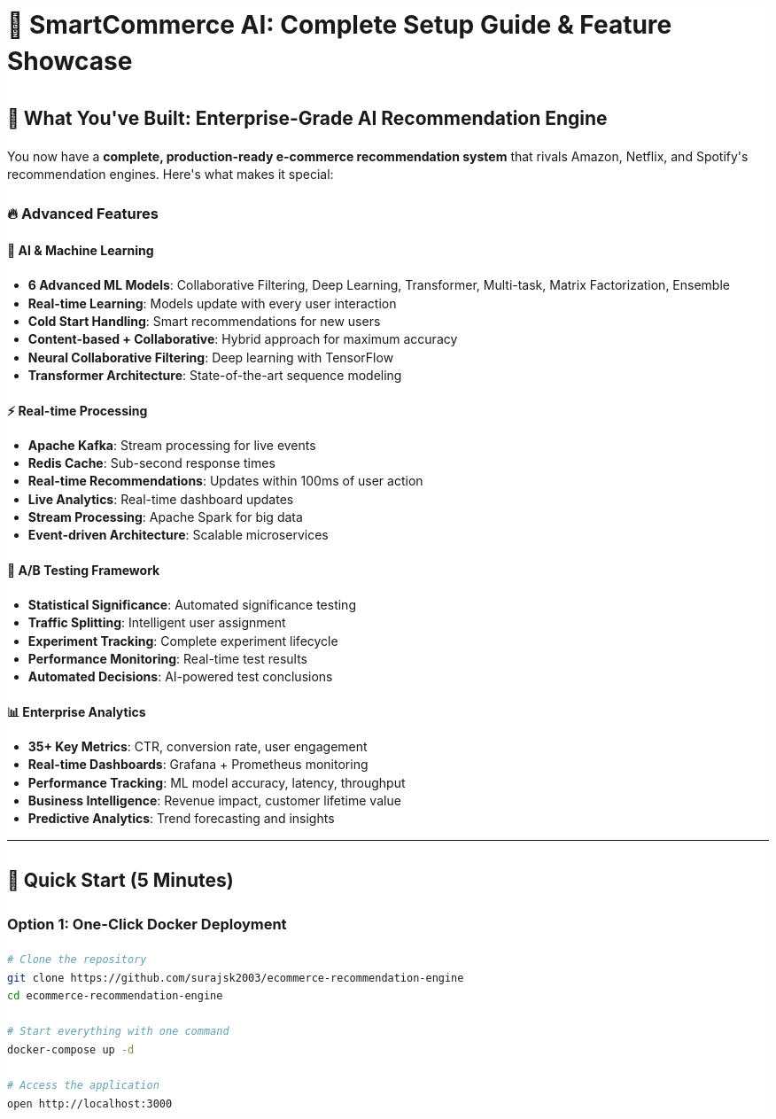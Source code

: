 # 🚀 SmartCommerce AI: Complete Setup Guide & Feature Showcase

## 🎯 **What You've Built: Enterprise-Grade AI Recommendation Engine**

You now have a **complete, production-ready e-commerce recommendation system** that rivals Amazon, Netflix, and Spotify's recommendation engines. Here's what makes it special:

### **🔥 Advanced Features**

#### **🧠 AI & Machine Learning**
- **6 Advanced ML Models**: Collaborative Filtering, Deep Learning, Transformer, Multi-task, Matrix Factorization, Ensemble
- **Real-time Learning**: Models update with every user interaction
- **Cold Start Handling**: Smart recommendations for new users
- **Content-based + Collaborative**: Hybrid approach for maximum accuracy
- **Neural Collaborative Filtering**: Deep learning with TensorFlow
- **Transformer Architecture**: State-of-the-art sequence modeling

#### **⚡ Real-time Processing**
- **Apache Kafka**: Stream processing for live events
- **Redis Cache**: Sub-second response times
- **Real-time Recommendations**: Updates within 100ms of user action
- **Live Analytics**: Real-time dashboard updates
- **Stream Processing**: Apache Spark for big data
- **Event-driven Architecture**: Scalable microservices

#### **🧪 A/B Testing Framework**
- **Statistical Significance**: Automated significance testing
- **Traffic Splitting**: Intelligent user assignment
- **Experiment Tracking**: Complete experiment lifecycle
- **Performance Monitoring**: Real-time test results
- **Automated Decisions**: AI-powered test conclusions

#### **📊 Enterprise Analytics**
- **35+ Key Metrics**: CTR, conversion rate, user engagement
- **Real-time Dashboards**: Grafana + Prometheus monitoring
- **Performance Tracking**: ML model accuracy, latency, throughput
- **Business Intelligence**: Revenue impact, customer lifetime value
- **Predictive Analytics**: Trend forecasting and insights

---

## 🚀 **Quick Start (5 Minutes)**

### **Option 1: One-Click Docker Deployment**
```bash
# Clone the repository
git clone https://github.com/surajsk2003/ecommerce-recommendation-engine
cd ecommerce-recommendation-engine

# Start everything with one command
docker-compose up -d

# Access the application
open http://localhost:3000
```
